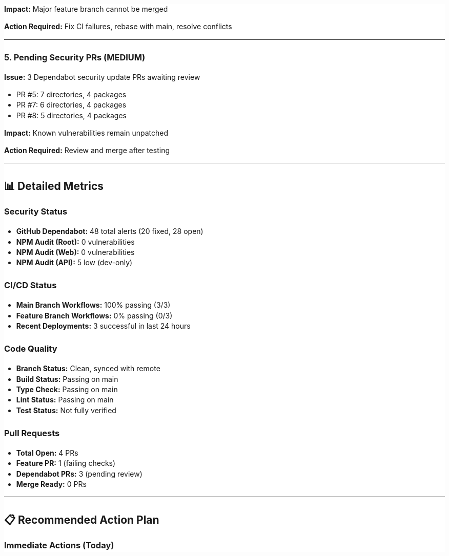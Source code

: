 **Impact:** Major feature branch cannot be merged

**Action Required:** Fix CI failures, rebase with main, resolve conflicts

---

### 5. Pending Security PRs (MEDIUM)

**Issue:** 3 Dependabot security update PRs awaiting review
- PR #5: 7 directories, 4 packages
- PR #7: 6 directories, 4 packages
- PR #8: 5 directories, 4 packages

**Impact:** Known vulnerabilities remain unpatched

**Action Required:** Review and merge after testing

---

## 📊 Detailed Metrics

### Security Status
- **GitHub Dependabot:** 48 total alerts (20 fixed, 28 open)
- **NPM Audit (Root):** 0 vulnerabilities
- **NPM Audit (Web):** 0 vulnerabilities
- **NPM Audit (API):** 5 low (dev-only)

### CI/CD Status
- **Main Branch Workflows:** 100% passing (3/3)
- **Feature Branch Workflows:** 0% passing (0/3)
- **Recent Deployments:** 3 successful in last 24 hours

### Code Quality
- **Branch Status:** Clean, synced with remote
- **Build Status:** Passing on main
- **Type Check:** Passing on main
- **Lint Status:** Passing on main
- **Test Status:** Not fully verified

### Pull Requests
- **Total Open:** 4 PRs
- **Feature PR:** 1 (failing checks)
- **Dependabot PRs:** 3 (pending review)
- **Merge Ready:** 0 PRs

---

## 📋 Recommended Action Plan

### Immediate Actions (Today)
